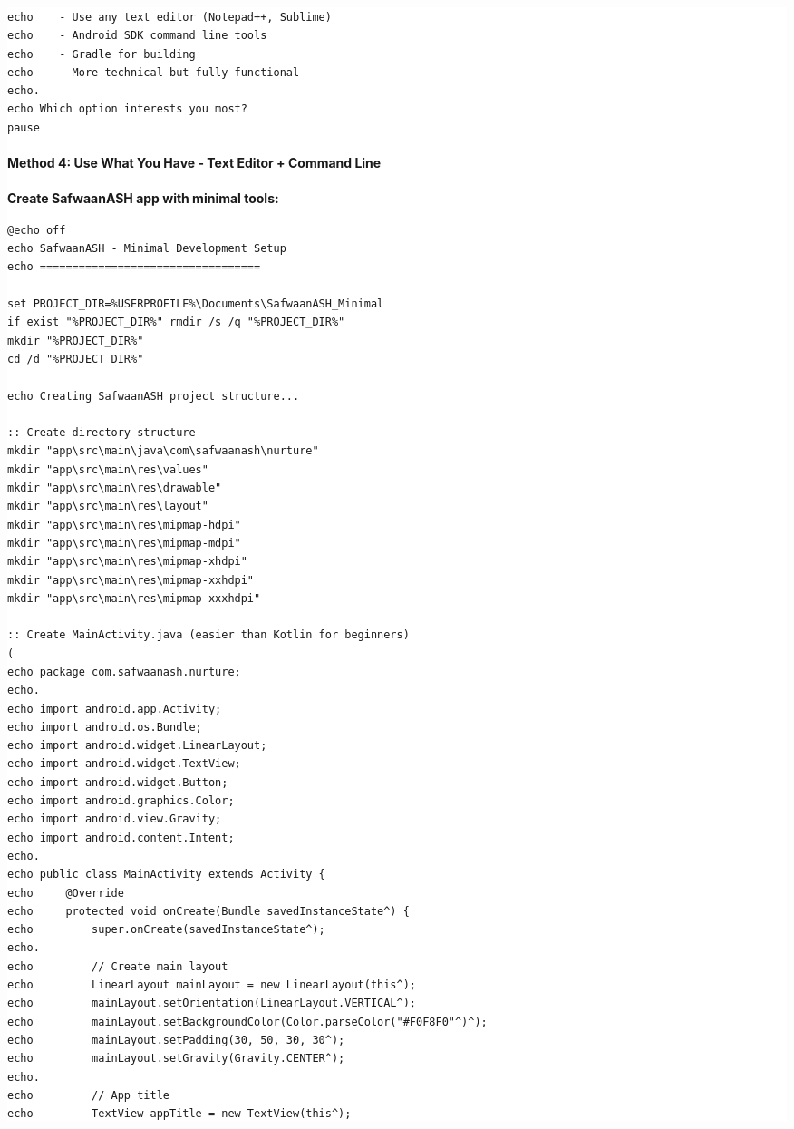 ```batch
echo    - Use any text editor (Notepad++, Sublime)
echo    - Android SDK command line tools
echo    - Gradle for building
echo    - More technical but fully functional
echo.
echo Which option interests you most?
pause
```

#### Method 4: Use What You Have - Text Editor + Command Line

**Create SafwaanASH app with minimal tools:**

```batch
@echo off
echo SafwaanASH - Minimal Development Setup
echo ==================================

set PROJECT_DIR=%USERPROFILE%\Documents\SafwaanASH_Minimal
if exist "%PROJECT_DIR%" rmdir /s /q "%PROJECT_DIR%"
mkdir "%PROJECT_DIR%"
cd /d "%PROJECT_DIR%"

echo Creating SafwaanASH project structure...

:: Create directory structure
mkdir "app\src\main\java\com\safwaanash\nurture"
mkdir "app\src\main\res\values"
mkdir "app\src\main\res\drawable"
mkdir "app\src\main\res\layout"
mkdir "app\src\main\res\mipmap-hdpi"
mkdir "app\src\main\res\mipmap-mdpi"
mkdir "app\src\main\res\mipmap-xhdpi"
mkdir "app\src\main\res\mipmap-xxhdpi"
mkdir "app\src\main\res\mipmap-xxxhdpi"

:: Create MainActivity.java (easier than Kotlin for beginners)
(
echo package com.safwaanash.nurture;
echo.
echo import android.app.Activity;
echo import android.os.Bundle;
echo import android.widget.LinearLayout;
echo import android.widget.TextView;
echo import android.widget.Button;
echo import android.graphics.Color;
echo import android.view.Gravity;
echo import android.content.Intent;
echo.
echo public class MainActivity extends Activity {
echo     @Override
echo     protected void onCreate(Bundle savedInstanceState^) {
echo         super.onCreate(savedInstanceState^);
echo.
echo         // Create main layout
echo         LinearLayout mainLayout = new LinearLayout(this^);
echo         mainLayout.setOrientation(LinearLayout.VERTICAL^);
echo         mainLayout.setBackgroundColor(Color.parseColor("#F0F8F0"^)^);
echo         mainLayout.setPadding(30, 50, 30, 30^);
echo         mainLayout.setGravity(Gravity.CENTER^);
echo.
echo         // App title
echo         TextView appTitle = new TextView(this^);
```